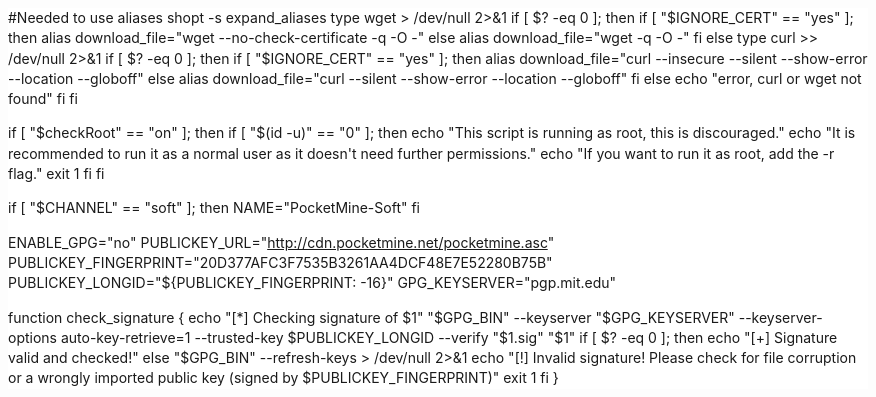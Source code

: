 
#Needed to use aliases
shopt -s expand_aliases
type wget > /dev/null 2>&1
if [ $? -eq 0 ]; then
	if [ "$IGNORE_CERT" == "yes" ]; then
		alias download_file="wget --no-check-certificate -q -O -"
	else
		alias download_file="wget -q -O -"
	fi
else
	type curl >> /dev/null 2>&1
	if [ $? -eq 0 ]; then
		if [ "$IGNORE_CERT" == "yes" ]; then
			alias download_file="curl --insecure --silent --show-error --location --globoff"
		else
			alias download_file="curl --silent --show-error --location --globoff"
		fi
	else
		echo "error, curl or wget not found"
	fi
fi

if [ "$checkRoot" == "on" ]; then
	if [ "$(id -u)" == "0" ]; then
		echo "This script is running as root, this is discouraged."
		echo "It is recommended to run it as a normal user as it doesn't need further permissions."
		echo "If you want to run it as root, add the -r flag."
		exit 1
	fi
fi

if [ "$CHANNEL" == "soft" ]; then
	NAME="PocketMine-Soft"
fi

ENABLE_GPG="no"
PUBLICKEY_URL="http://cdn.pocketmine.net/pocketmine.asc"
PUBLICKEY_FINGERPRINT="20D377AFC3F7535B3261AA4DCF48E7E52280B75B"
PUBLICKEY_LONGID="${PUBLICKEY_FINGERPRINT: -16}"
GPG_KEYSERVER="pgp.mit.edu"

function check_signature {
	echo "[*] Checking signature of $1"
	"$GPG_BIN" --keyserver "$GPG_KEYSERVER" --keyserver-options auto-key-retrieve=1 --trusted-key $PUBLICKEY_LONGID --verify "$1.sig" "$1"
	if [ $? -eq 0 ]; then
		echo "[+] Signature valid and checked!"
	else
		"$GPG_BIN" --refresh-keys > /dev/null 2>&1
		echo "[!] Invalid signature! Please check for file corruption or a wrongly imported public key (signed by $PUBLICKEY_FINGERPRINT)"
		exit 1
	fi
}

